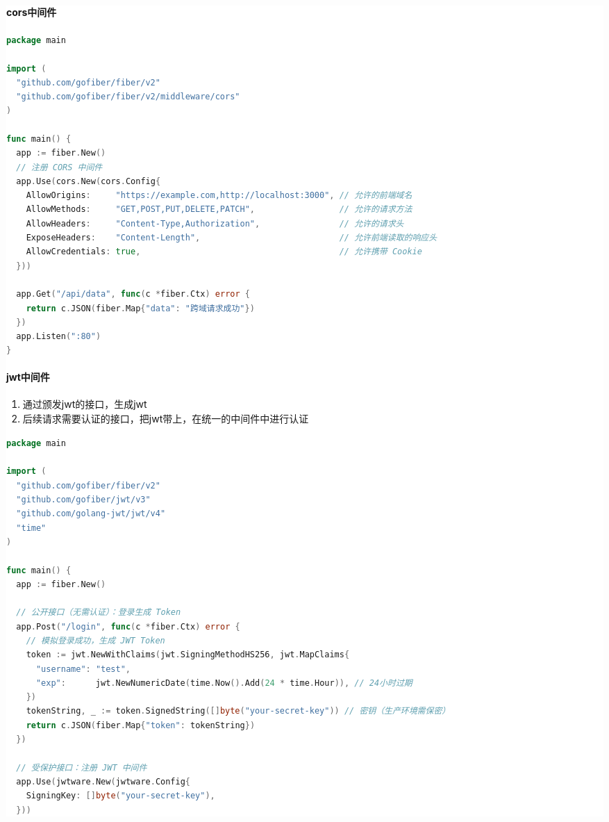 
#### cors中间件

```Go
package main

import (
  "github.com/gofiber/fiber/v2"
  "github.com/gofiber/fiber/v2/middleware/cors"
)

func main() {
  app := fiber.New()
  // 注册 CORS 中间件
  app.Use(cors.New(cors.Config{
    AllowOrigins:     "https://example.com,http://localhost:3000", // 允许的前端域名
    AllowMethods:     "GET,POST,PUT,DELETE,PATCH",                 // 允许的请求方法
    AllowHeaders:     "Content-Type,Authorization",                // 允许的请求头
    ExposeHeaders:    "Content-Length",                            // 允许前端读取的响应头
    AllowCredentials: true,                                        // 允许携带 Cookie
  }))

  app.Get("/api/data", func(c *fiber.Ctx) error {
    return c.JSON(fiber.Map{"data": "跨域请求成功"})
  })
  app.Listen(":80")
}

```



#### jwt中间件

1. 通过颁发jwt的接口，生成jwt
2. 后续请求需要认证的接口，把jwt带上，在统一的中间件中进行认证

```Go
package main

import (
  "github.com/gofiber/fiber/v2"
  "github.com/gofiber/jwt/v3"
  "github.com/golang-jwt/jwt/v4"
  "time"
)

func main() {
  app := fiber.New()

  // 公开接口（无需认证）：登录生成 Token
  app.Post("/login", func(c *fiber.Ctx) error {
    // 模拟登录成功，生成 JWT Token
    token := jwt.NewWithClaims(jwt.SigningMethodHS256, jwt.MapClaims{
      "username": "test",
      "exp":      jwt.NewNumericDate(time.Now().Add(24 * time.Hour)), // 24小时过期
    })
    tokenString, _ := token.SignedString([]byte("your-secret-key")) // 密钥（生产环境需保密）
    return c.JSON(fiber.Map{"token": tokenString})
  })

  // 受保护接口：注册 JWT 中间件
  app.Use(jwtware.New(jwtware.Config{
    SigningKey: []byte("your-secret-key"),
  }))

```